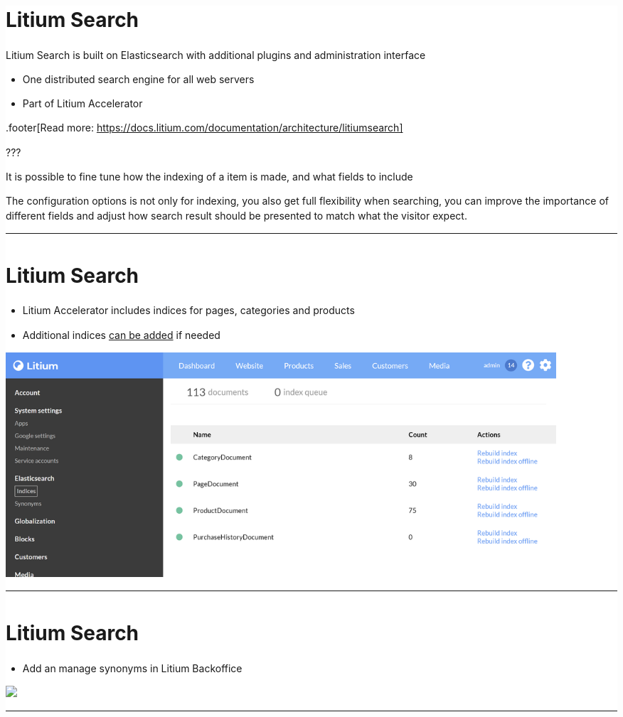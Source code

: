 # Litium Search

Litium Search is built on Elasticsearch with additional plugins and administration interface

* One distributed search engine for all web servers

* Part of Litium Accelerator

.footer[Read more: https://docs.litium.com/documentation/architecture/litiumsearch]

???

It is possible to fine tune how the indexing of a item is made, and what fields to include​

The configuration options is not only for indexing, you also get full flexibility when searching, you can improve the importance of different fields and adjust how search result should be presented to match what the visitor expect.

---
# Litium Search

* Litium Accelerator includes indices for pages, categories and products

* Additional indices [can be added](https://docs.litium.com/documentation/architecture/litiumsearch/how-to-add-a-search-index) if needed

<img src="images/litium-search-indices.png" width="90%" class="img-border" />

---
# Litium Search

* Add an manage synonyms in Litium Backoffice

<img src="images/litium-search-synonyms.png" width="90%" class="img-border" />

---